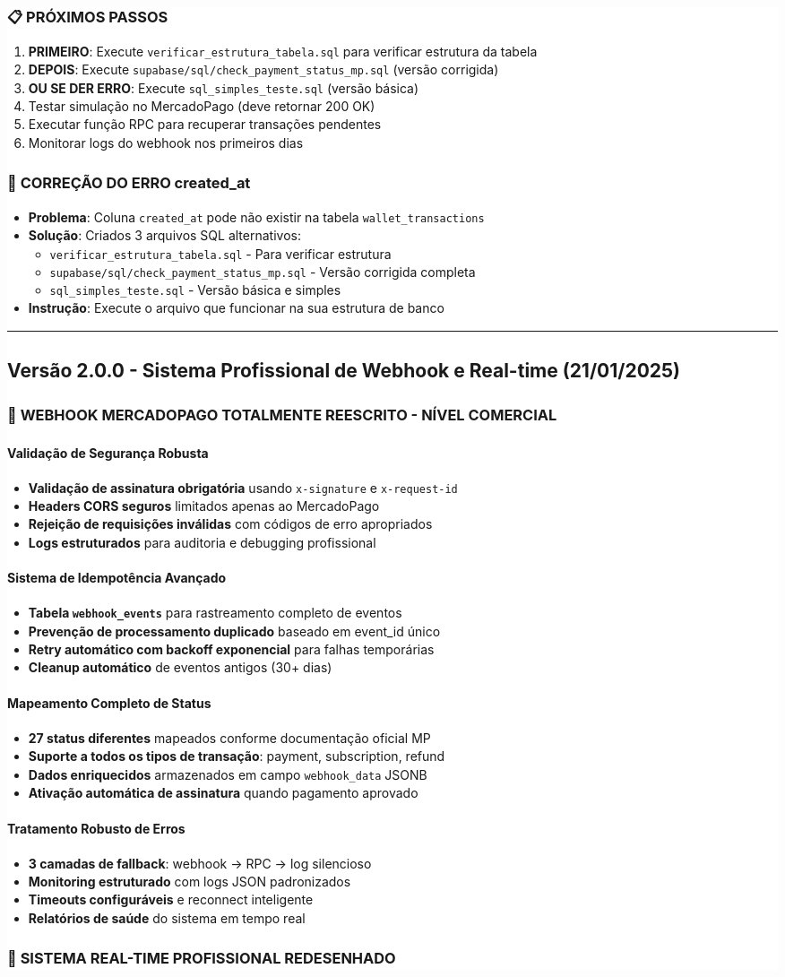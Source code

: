 ### 📋 **PRÓXIMOS PASSOS**
1. **PRIMEIRO**: Execute `verificar_estrutura_tabela.sql` para verificar estrutura da tabela
2. **DEPOIS**: Execute `supabase/sql/check_payment_status_mp.sql` (versão corrigida)
3. **OU SE DER ERRO**: Execute `sql_simples_teste.sql` (versão básica)
4. Testar simulação no MercadoPago (deve retornar 200 OK)
5. Executar função RPC para recuperar transações pendentes
6. Monitorar logs do webhook nos primeiros dias

### 🚨 **CORREÇÃO DO ERRO created_at**
- **Problema**: Coluna `created_at` pode não existir na tabela `wallet_transactions`
- **Solução**: Criados 3 arquivos SQL alternativos:
  - `verificar_estrutura_tabela.sql` - Para verificar estrutura
  - `supabase/sql/check_payment_status_mp.sql` - Versão corrigida completa
  - `sql_simples_teste.sql` - Versão básica e simples
- **Instrução**: Execute o arquivo que funcionar na sua estrutura de banco

---

## Versão 2.0.0 - Sistema Profissional de Webhook e Real-time (21/01/2025)

### 🚀 **WEBHOOK MERCADOPAGO TOTALMENTE REESCRITO - NÍVEL COMERCIAL**

#### **Validação de Segurança Robusta**
- **Validação de assinatura obrigatória** usando `x-signature` e `x-request-id`
- **Headers CORS seguros** limitados apenas ao MercadoPago
- **Rejeição de requisições inválidas** com códigos de erro apropriados
- **Logs estruturados** para auditoria e debugging profissional

#### **Sistema de Idempotência Avançado**
- **Tabela `webhook_events`** para rastreamento completo de eventos
- **Prevenção de processamento duplicado** baseado em event_id único
- **Retry automático com backoff exponencial** para falhas temporárias
- **Cleanup automático** de eventos antigos (30+ dias)

#### **Mapeamento Completo de Status**
- **27 status diferentes** mapeados conforme documentação oficial MP
- **Suporte a todos os tipos de transação**: payment, subscription, refund
- **Dados enriquecidos** armazenados em campo `webhook_data` JSONB
- **Ativação automática de assinatura** quando pagamento aprovado

#### **Tratamento Robusto de Erros**
- **3 camadas de fallback**: webhook → RPC → log silencioso
- **Monitoring estruturado** com logs JSON padronizados
- **Timeouts configuráveis** e reconnect inteligente
- **Relatórios de saúde** do sistema em tempo real

### 🔄 **SISTEMA REAL-TIME PROFISSIONAL REDESENHADO**
